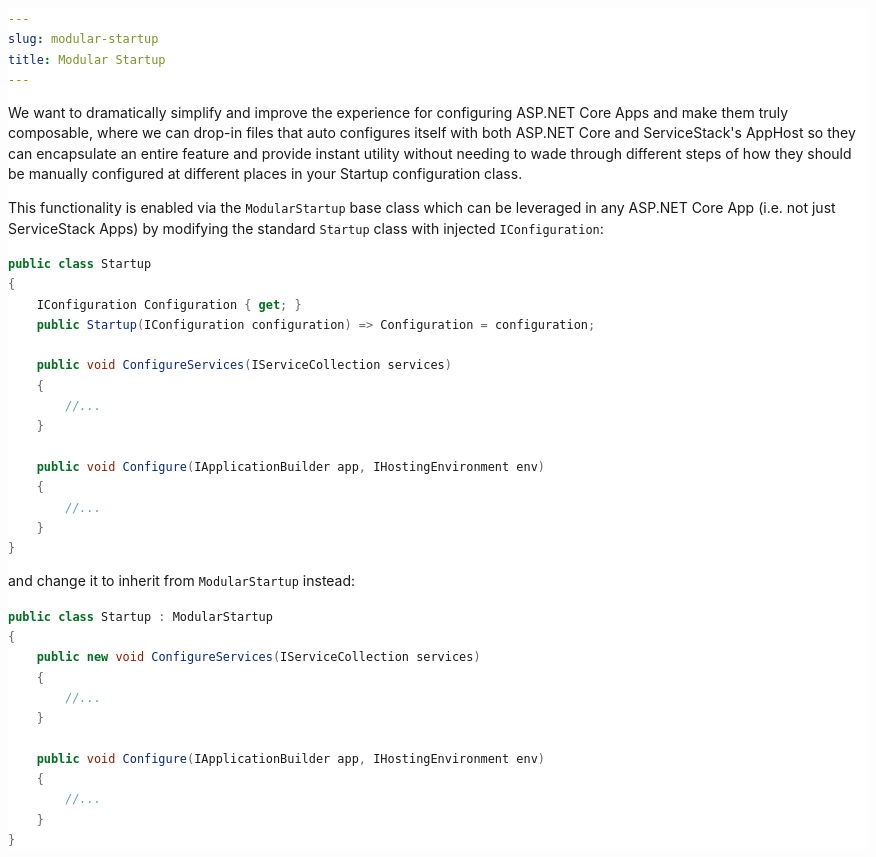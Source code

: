 ```yaml
---
slug: modular-startup
title: Modular Startup
---
```


We want to dramatically simplify and improve the experience for configuring ASP.NET Core Apps and make them truly composable, 
where we can drop-in files that auto configures itself with both ASP.NET Core and ServiceStack's AppHost so they can
encapsulate an entire feature and provide instant utility without needing to wade through different steps of how they
should be manually configured at different places in your Startup configuration class. 

This functionality is enabled via the `ModularStartup` base class which can be leveraged in any ASP.NET Core App 
(i.e. not just ServiceStack Apps) by modifying the standard `Startup` class with injected `IConfiguration`:

```csharp
public class Startup
{
    IConfiguration Configuration { get; }
    public Startup(IConfiguration configuration) => Configuration = configuration;

    public void ConfigureServices(IServiceCollection services)
    {
        //...
    }

    public void Configure(IApplicationBuilder app, IHostingEnvironment env)
    {
        //...
    }
}
```

and change it to inherit from `ModularStartup` instead:

```csharp
public class Startup : ModularStartup
{
    public new void ConfigureServices(IServiceCollection services)
    {
        //...
    }

    public void Configure(IApplicationBuilder app, IHostingEnvironment env)
    {
        //...
    }
}
```
